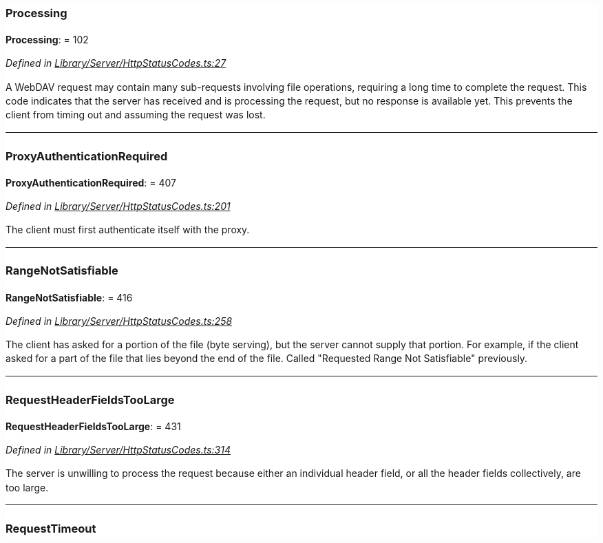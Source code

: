 ###  Processing

**Processing**:  = 102

*Defined in [Library/Server/HttpStatusCodes.ts:27](https://github.com/SpoonX/stix/blob/52735f2/src/Library/Server/HttpStatusCodes.ts#L27)*

A WebDAV request may contain many sub-requests involving file operations, requiring a long time to complete the request. This code indicates that the server has received and is processing the request, but no response is available yet. This prevents the client from timing out and assuming the request was lost.

___
<a id="proxyauthenticationrequired"></a>

###  ProxyAuthenticationRequired

**ProxyAuthenticationRequired**:  = 407

*Defined in [Library/Server/HttpStatusCodes.ts:201](https://github.com/SpoonX/stix/blob/52735f2/src/Library/Server/HttpStatusCodes.ts#L201)*

The client must first authenticate itself with the proxy.

___
<a id="rangenotsatisfiable"></a>

###  RangeNotSatisfiable

**RangeNotSatisfiable**:  = 416

*Defined in [Library/Server/HttpStatusCodes.ts:258](https://github.com/SpoonX/stix/blob/52735f2/src/Library/Server/HttpStatusCodes.ts#L258)*

The client has asked for a portion of the file (byte serving), but the server cannot supply that portion. For example, if the client asked for a part of the file that lies beyond the end of the file. Called "Requested Range Not Satisfiable" previously.

___
<a id="requestheaderfieldstoolarge"></a>

###  RequestHeaderFieldsTooLarge

**RequestHeaderFieldsTooLarge**:  = 431

*Defined in [Library/Server/HttpStatusCodes.ts:314](https://github.com/SpoonX/stix/blob/52735f2/src/Library/Server/HttpStatusCodes.ts#L314)*

The server is unwilling to process the request because either an individual header field, or all the header fields collectively, are too large.

___
<a id="requesttimeout"></a>

###  RequestTimeout
